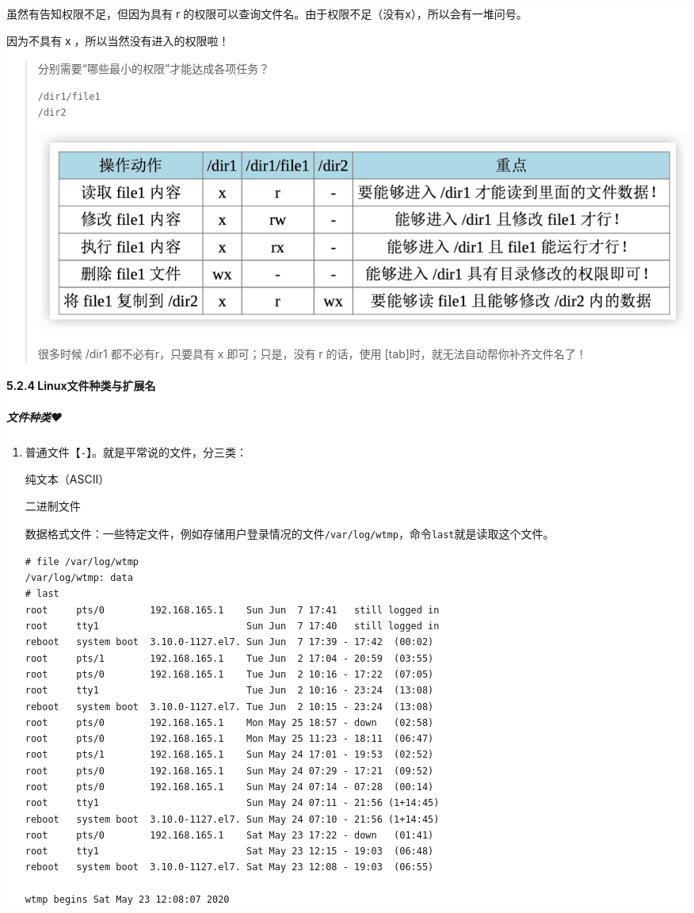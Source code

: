 虽然有告知权限不足，但因为具有 r 的权限可以查询文件名。由于权限不足（没有x），所以会有一堆问号。

因为不具有 x ，所以当然没有进入的权限啦！



> 分别需要“哪些最小的权限”才能达成各项任务？
>
> ```
> /dir1/file1
> /dir2
> ```
>
> ![](images/image-20250121110536283.png)
>
> 很多时候 /dir1 都不必有r，只要具有 x 即可；只是，没有 r 的话，使用 [tab]时，就无法自动帮你补齐文件名了！

#### 5.2.4 Linux文件种类与扩展名

##### 文件种类❤️

1. 普通文件【`-`】。就是平常说的文件，分三类：

   纯文本（ASCII）

   二进制文件

   数据格式文件：一些特定文件，例如存储用户登录情况的文件`/var/log/wtmp`，命令`last`就是读取这个文件。

   ```shell
   # file /var/log/wtmp
   /var/log/wtmp: data
   # last
   root     pts/0        192.168.165.1    Sun Jun  7 17:41   still logged in
   root     tty1                          Sun Jun  7 17:40   still logged in
   reboot   system boot  3.10.0-1127.el7. Sun Jun  7 17:39 - 17:42  (00:02)
   root     pts/1        192.168.165.1    Tue Jun  2 17:04 - 20:59  (03:55)
   root     pts/0        192.168.165.1    Tue Jun  2 10:16 - 17:22  (07:05)
   root     tty1                          Tue Jun  2 10:16 - 23:24  (13:08)
   reboot   system boot  3.10.0-1127.el7. Tue Jun  2 10:15 - 23:24  (13:08)
   root     pts/0        192.168.165.1    Mon May 25 18:57 - down   (02:58)
   root     pts/0        192.168.165.1    Mon May 25 11:23 - 18:11  (06:47)
   root     pts/1        192.168.165.1    Sun May 24 17:01 - 19:53  (02:52)
   root     pts/0        192.168.165.1    Sun May 24 07:29 - 17:21  (09:52)
   root     pts/0        192.168.165.1    Sun May 24 07:14 - 07:28  (00:14)
   root     tty1                          Sun May 24 07:11 - 21:56 (1+14:45)
   reboot   system boot  3.10.0-1127.el7. Sun May 24 07:10 - 21:56 (1+14:45)
   root     pts/0        192.168.165.1    Sat May 23 17:22 - down   (01:41)
   root     tty1                          Sat May 23 12:15 - 19:03  (06:48)
   reboot   system boot  3.10.0-1127.el7. Sat May 23 12:08 - 19:03  (06:55)
   
   wtmp begins Sat May 23 12:08:07 2020
   ```

